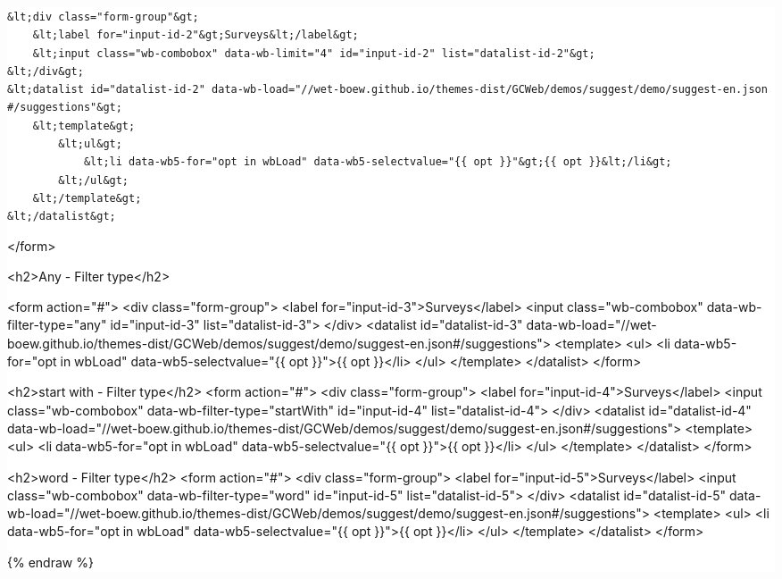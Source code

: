 	&lt;div class="form-group"&gt;
		&lt;label for="input-id-2"&gt;Surveys&lt;/label&gt;
		&lt;input class="wb-combobox" data-wb-limit="4" id="input-id-2" list="datalist-id-2"&gt;
	&lt;/div&gt;
	&lt;datalist id="datalist-id-2" data-wb-load="//wet-boew.github.io/themes-dist/GCWeb/demos/suggest/demo/suggest-en.json#/suggestions"&gt;
		&lt;template&gt;
			&lt;ul&gt;
				&lt;li data-wb5-for="opt in wbLoad" data-wb5-selectvalue="{{ opt }}"&gt;{{ opt }}&lt;/li&gt;
			&lt;/ul&gt;
		&lt;/template&gt;
	&lt;/datalist&gt;
&lt;/form&gt;

&lt;h2&gt;Any - Filter type&lt;/h2&gt;

&lt;form action="#"&gt;
	&lt;div class="form-group"&gt;
		&lt;label for="input-id-3"&gt;Surveys&lt;/label&gt;
		&lt;input class="wb-combobox" data-wb-filter-type="any" id="input-id-3" list="datalist-id-3"&gt;
	&lt;/div&gt;
	&lt;datalist id="datalist-id-3" data-wb-load="//wet-boew.github.io/themes-dist/GCWeb/demos/suggest/demo/suggest-en.json#/suggestions"&gt;
		&lt;template&gt;
			&lt;ul&gt;
				&lt;li data-wb5-for="opt in wbLoad" data-wb5-selectvalue="{{ opt }}"&gt;{{ opt }}&lt;/li&gt;
			&lt;/ul&gt;
		&lt;/template&gt;
	&lt;/datalist&gt;
&lt;/form&gt;

&lt;h2&gt;start with - Filter type&lt;/h2&gt;
&lt;form action="#"&gt;
	&lt;div class="form-group"&gt;
		&lt;label for="input-id-4"&gt;Surveys&lt;/label&gt;
		&lt;input class="wb-combobox" data-wb-filter-type="startWith" id="input-id-4" list="datalist-id-4"&gt;
	&lt;/div&gt;
	&lt;datalist id="datalist-id-4" data-wb-load="//wet-boew.github.io/themes-dist/GCWeb/demos/suggest/demo/suggest-en.json#/suggestions"&gt;
		&lt;template&gt;
			&lt;ul&gt;
				&lt;li data-wb5-for="opt in wbLoad" data-wb5-selectvalue="{{ opt }}"&gt;{{ opt }}&lt;/li&gt;
			&lt;/ul&gt;
		&lt;/template&gt;
	&lt;/datalist&gt;
&lt;/form&gt;


&lt;h2&gt;word - Filter type&lt;/h2&gt;
&lt;form action="#"&gt;
	&lt;div class="form-group"&gt;
		&lt;label for="input-id-5"&gt;Surveys&lt;/label&gt;
		&lt;input class="wb-combobox" data-wb-filter-type="word" id="input-id-5" list="datalist-id-5"&gt;
	&lt;/div&gt;
	&lt;datalist id="datalist-id-5" data-wb-load="//wet-boew.github.io/themes-dist/GCWeb/demos/suggest/demo/suggest-en.json#/suggestions"&gt;
		&lt;template&gt;
			&lt;ul&gt;
				&lt;li data-wb5-for="opt in wbLoad" data-wb5-selectvalue="{{ opt }}"&gt;{{ opt }}&lt;/li&gt;
			&lt;/ul&gt;
		&lt;/template&gt;
	&lt;/datalist&gt;
&lt;/form&gt;</code></pre>

{% endraw %}
